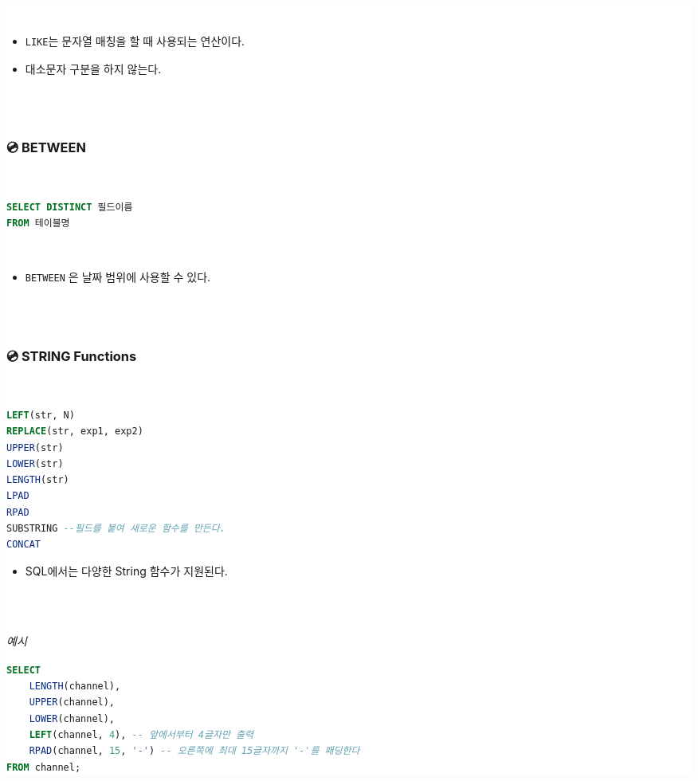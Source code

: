 <br/>

- `LIKE`는 문자열 매칭을 할 때 사용되는 연산이다. 

- 대소문자 구분을 하지 않는다.

<br/>
<br/>



### 💿 BETWEEN


<br/>

```sql
SELECT DISTINCT 필드이름
FROM 테이블명
```

<br/>

- `BETWEEN` 은 날짜 범위에 사용할 수 있다.

<br/>
<br/>

### 💿 STRING Functions



<br/>

```sql
LEFT(str, N)
REPLACE(str, exp1, exp2)
UPPER(str)
LOWER(str)
LENGTH(str)
LPAD
RPAD
SUBSTRING --필드를 붙여 새로운 함수를 만든다.
CONCAT
```



*  SQL에서는 다양한 String 함수가 지원된다.




<br/>
<br/>

_예시_
```sql
SELECT
	LENGTH(channel),
    UPPER(channel),
    LOWER(channel),
    LEFT(channel, 4), -- 앞에서부터 4글자만 출력
    RPAD(channel, 15, '-') -- 오른쪽에 최대 15글자까지 '-'를 패딩한다
FROM channel;
```
